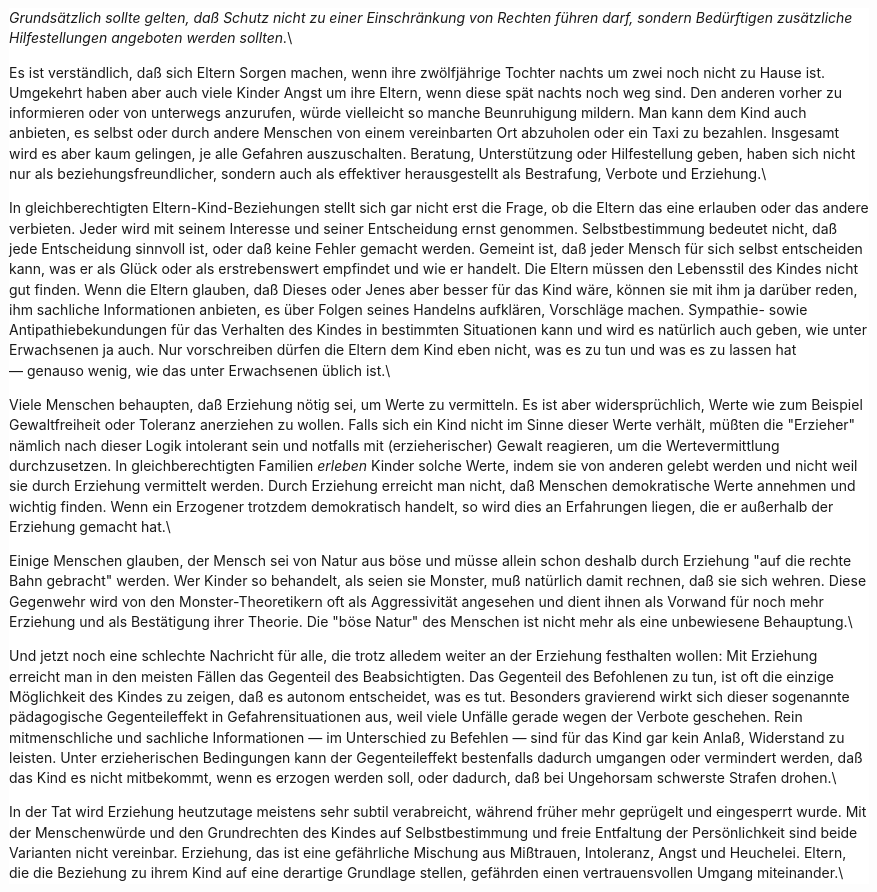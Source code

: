 <i>Grundsätzlich sollte gelten, daß Schutz nicht zu einer Einschränkung von Rechten führen darf, sondern Bedürftigen zusätzliche Hilfestellungen angeboten werden sollten.</i>\

Es ist verständlich, daß sich Eltern Sorgen machen, wenn ihre zwölfjährige Tochter nachts um zwei noch nicht zu Hause ist. Umgekehrt haben aber auch viele Kinder Angst um ihre Eltern, wenn diese spät nachts noch weg sind. Den anderen vorher zu informieren oder von unterwegs anzurufen, würde vielleicht so manche Beunruhigung mildern. Man kann dem Kind auch anbieten, es selbst oder durch andere Menschen von einem vereinbarten Ort abzuholen oder ein Taxi zu bezahlen. Insgesamt wird es aber kaum gelingen, je alle Gefahren auszuschalten. Beratung, Unterstützung oder Hilfestellung geben, haben sich nicht nur als beziehungsfreundlicher, sondern auch als effektiver herausgestellt als Bestrafung, Verbote und Erziehung.\

In gleichberechtigten Eltern-Kind-Beziehungen stellt sich gar nicht erst die Frage, ob die Eltern das eine erlauben oder das andere verbieten. Jeder wird mit seinem Interesse und seiner Entscheidung ernst genommen. Selbstbestimmung bedeutet nicht, daß jede Entscheidung sinnvoll ist, oder daß keine Fehler gemacht werden. Gemeint ist, daß jeder Mensch für sich selbst entscheiden kann, was er als Glück oder als erstrebenswert empfindet und wie er handelt. Die Eltern müssen den Lebensstil des Kindes nicht gut finden. Wenn die Eltern glauben, daß Dieses oder Jenes aber besser für das Kind wäre, können sie mit ihm ja darüber reden, ihm sachliche Informationen anbieten, es über Folgen seines Handelns aufklären, Vorschläge machen. Sympathie- sowie Antipathiebekundungen für das Verhalten des Kindes in bestimmten Situationen kann und wird es natürlich auch geben, wie unter Erwachsenen ja auch. Nur vorschreiben dürfen die Eltern dem Kind eben nicht, was es zu tun und was es zu lassen hat —&nbsp;genauso wenig, wie das unter Erwachsenen üblich ist.\

Viele Menschen behaupten, daß Erziehung nötig sei, um Werte zu vermitteln. Es ist aber widersprüchlich, Werte wie zum Beispiel Gewaltfreiheit oder Toleranz anerziehen zu wollen. Falls sich ein Kind nicht im Sinne dieser Werte verhält, müßten die "Erzieher" nämlich nach dieser Logik intolerant sein und notfalls mit (erzieherischer) Gewalt reagieren, um die Wertevermittlung durchzusetzen. In gleichberechtigten Familien <i>erleben</i> Kinder solche Werte, indem sie von anderen gelebt werden und nicht weil sie durch Erziehung vermittelt werden. Durch Erziehung erreicht man nicht, daß Menschen demokratische Werte annehmen und wichtig finden. Wenn ein Erzogener trotzdem demokratisch handelt, so wird dies an Erfahrungen liegen, die er außerhalb der Erziehung gemacht hat.\

Einige Menschen glauben, der Mensch sei von Natur aus böse und müsse allein schon deshalb durch Erziehung "auf die rechte Bahn gebracht" werden. Wer Kinder so behandelt, als seien sie Monster, muß natürlich damit rechnen, daß sie sich wehren. Diese Gegenwehr wird von den Monster-Theoretikern oft als Aggressivität angesehen und dient ihnen als Vorwand für noch mehr Erziehung und als Bestätigung ihrer Theorie. Die "böse Natur" des Menschen ist nicht mehr als eine unbewiesene Behauptung.\

Und jetzt noch eine schlechte Nachricht für alle, die trotz alledem weiter an der Erziehung festhalten wollen: Mit Erziehung erreicht man in den meisten Fällen das Gegenteil des Beabsichtigten. Das Gegenteil des Befohlenen zu tun, ist oft die einzige Möglichkeit des Kindes zu zeigen, daß es autonom entscheidet, was es tut. Besonders gravierend wirkt sich dieser sogenannte pädagogische Gegenteileffekt in Gefahrensituationen aus, weil viele Unfälle gerade wegen der Verbote geschehen. Rein mitmenschliche und sachliche Informationen —&nbsp;im Unterschied zu Befehlen&nbsp;—  sind für das Kind gar kein Anlaß, Widerstand zu leisten. Unter erzieherischen Bedingungen kann der Gegenteil­effekt bestenfalls dadurch umgangen oder vermindert werden, daß das Kind es nicht mitbekommt, wenn es erzogen werden soll, oder dadurch, daß bei Ungehorsam schwerste Strafen drohen.\

In der Tat wird Erziehung heutzutage meistens sehr subtil verabreicht, während früher mehr geprügelt und eingesperrt wurde. Mit der Menschenwürde und den Grundrechten des Kindes auf Selbstbestimmung und freie Entfaltung der Persönlichkeit sind beide Varianten nicht vereinbar. Erziehung, das ist eine gefährliche Mischung aus Mißtrauen, Intoleranz, Angst und Heuchelei. Eltern, die die Beziehung zu ihrem Kind auf eine derartige Grundlage stellen, gefährden einen vertrauensvollen Umgang miteinander.\
